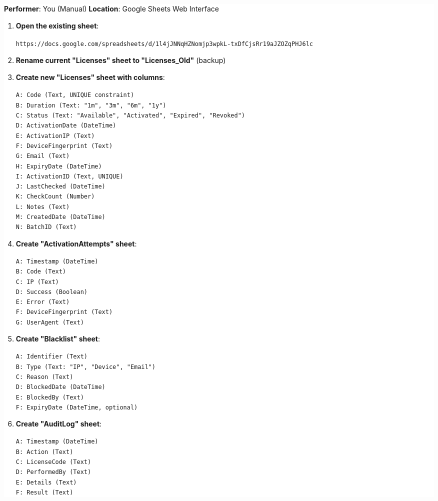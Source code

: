 **Performer**: You (Manual)
**Location**: Google Sheets Web Interface

1. **Open the existing sheet**:
   ```
   https://docs.google.com/spreadsheets/d/1l4jJNNqHZNomjp3wpkL-txDfCjsRr19aJZOZqPHJ6lc
   ```

2. **Rename current "Licenses" sheet to "Licenses_Old"** (backup)

3. **Create new "Licenses" sheet with columns**:
   ```
   A: Code (Text, UNIQUE constraint)
   B: Duration (Text: "1m", "3m", "6m", "1y")
   C: Status (Text: "Available", "Activated", "Expired", "Revoked")
   D: ActivationDate (DateTime)
   E: ActivationIP (Text)
   F: DeviceFingerprint (Text)
   G: Email (Text)
   H: ExpiryDate (DateTime)
   I: ActivationID (Text, UNIQUE)
   J: LastChecked (DateTime)
   K: CheckCount (Number)
   L: Notes (Text)
   M: CreatedDate (DateTime)
   N: BatchID (Text)
   ```

4. **Create "ActivationAttempts" sheet**:
   ```
   A: Timestamp (DateTime)
   B: Code (Text)
   C: IP (Text)
   D: Success (Boolean)
   E: Error (Text)
   F: DeviceFingerprint (Text)
   G: UserAgent (Text)
   ```

5. **Create "Blacklist" sheet**:
   ```
   A: Identifier (Text)
   B: Type (Text: "IP", "Device", "Email")
   C: Reason (Text)
   D: BlockedDate (DateTime)
   E: BlockedBy (Text)
   F: ExpiryDate (DateTime, optional)
   ```

6. **Create "AuditLog" sheet**:
   ```
   A: Timestamp (DateTime)
   B: Action (Text)
   C: LicenseCode (Text)
   D: PerformedBy (Text)
   E: Details (Text)
   F: Result (Text)
   ```
